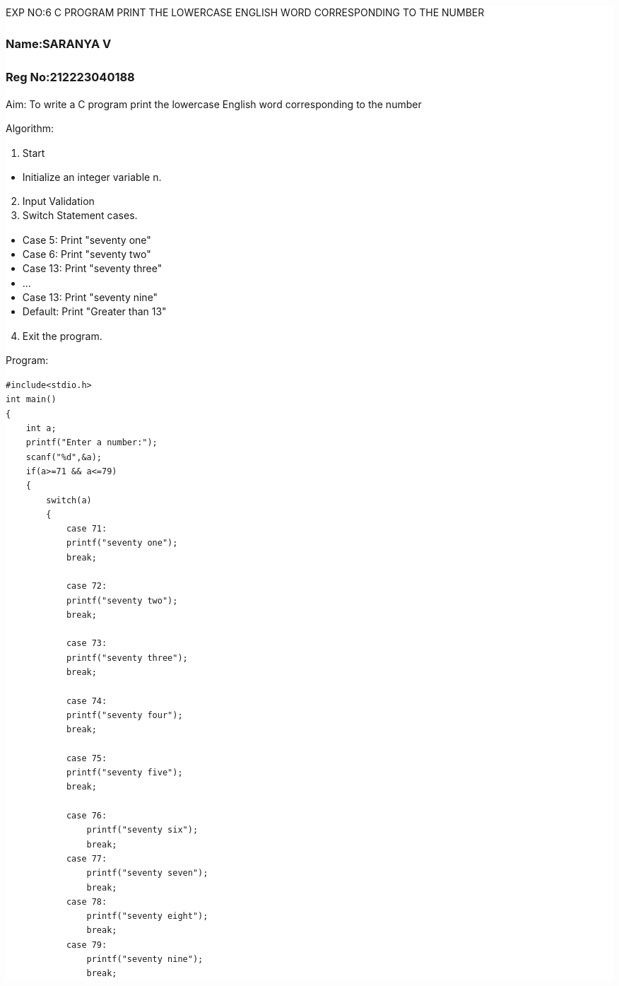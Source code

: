 EXP NO:6 C PROGRAM PRINT THE LOWERCASE ENGLISH WORD CORRESPONDING TO THE NUMBER
### Name:SARANYA V
### Reg No:212223040188
Aim:
To write a C program print the lowercase English word corresponding to the number

Algorithm:
1.	Start
- Initialize an integer variable n.
2.	Input Validation
3.	Switch Statement cases.
-	Case 5: Print "seventy one"
-	Case 6: Print "seventy two"
-	Case 13: Print "seventy three"
-	...
-	Case 13: Print "seventy nine"
-	Default: Print "Greater than 13"
4.	Exit the program.
 
Program:
```
#include<stdio.h>
int main()
{
    int a;
    printf("Enter a number:");
    scanf("%d",&a);
    if(a>=71 && a<=79)
    {
        switch(a)
        {
            case 71:
            printf("seventy one");
            break;
            
            case 72:
            printf("seventy two");
            break;
            
            case 73:
            printf("seventy three");
            break;
            
            case 74:
            printf("seventy four");
            break;
            
            case 75:
            printf("seventy five");
            break;
            
            case 76:
            	printf("seventy six");
            	break;
            case 77:
            	printf("seventy seven");
            	break;
            case 78:
            	printf("seventy eight");
            	break;
            case 79:
            	printf("seventy nine");
            	break;
```